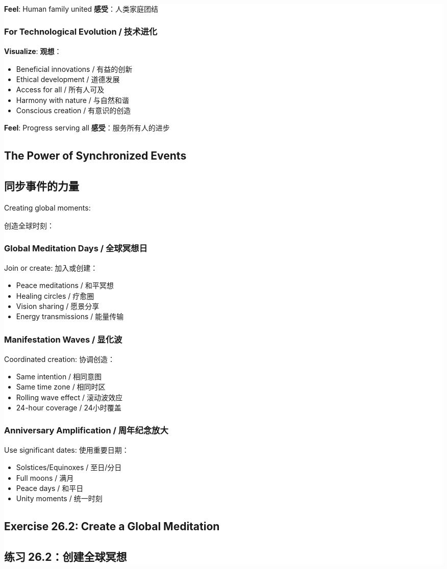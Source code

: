 **Feel**: Human family united
**感受**：人类家庭团结

### For Technological Evolution / 技术进化
**Visualize**:
**观想**：
- Beneficial innovations / 有益的创新
- Ethical development / 道德发展
- Access for all / 所有人可及
- Harmony with nature / 与自然和谐
- Conscious creation / 有意识的创造

**Feel**: Progress serving all
**感受**：服务所有人的进步

## The Power of Synchronized Events
## 同步事件的力量

Creating global moments:

创造全球时刻：

### Global Meditation Days / 全球冥想日
Join or create:
加入或创建：
- Peace meditations / 和平冥想
- Healing circles / 疗愈圈
- Vision sharing / 愿景分享
- Energy transmissions / 能量传输

### Manifestation Waves / 显化波
Coordinated creation:
协调创造：
- Same intention / 相同意图
- Same time zone / 相同时区
- Rolling wave effect / 滚动波效应
- 24-hour coverage / 24小时覆盖

### Anniversary Amplification / 周年纪念放大
Use significant dates:
使用重要日期：
- Solstices/Equinoxes / 至日/分日
- Full moons / 满月
- Peace days / 和平日
- Unity moments / 统一时刻

## Exercise 26.2: Create a Global Meditation
## 练习 26.2：创建全球冥想
